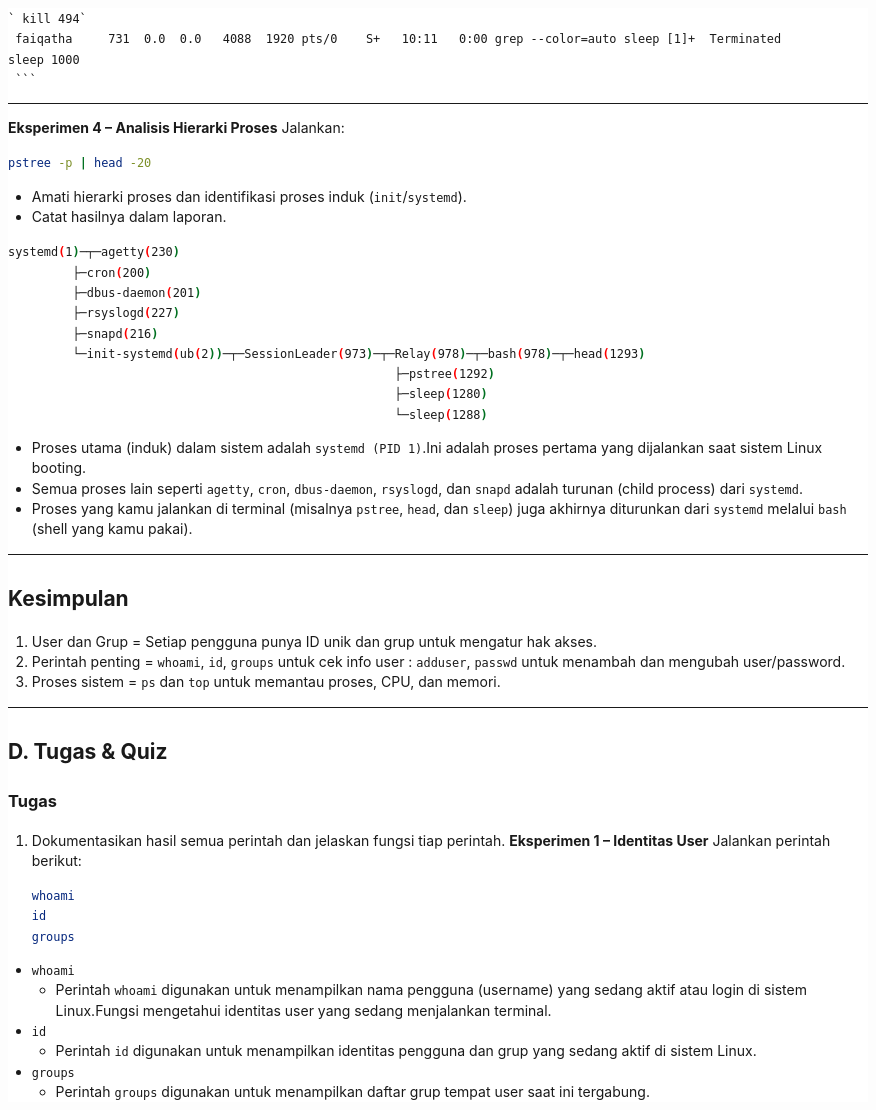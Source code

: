     ` kill 494`
     faiqatha     731  0.0  0.0   4088  1920 pts/0    S+   10:11   0:00 grep --color=auto sleep [1]+  Terminated              sleep 1000
     ```
     
---

 **Eksperimen 4 – Analisis Hierarki Proses**
   Jalankan:
   ```bash
   pstree -p | head -20
   ```
   - Amati hierarki proses dan identifikasi proses induk (`init`/`systemd`).  
   - Catat hasilnya dalam laporan.
   ```bash  
systemd(1)─┬─agetty(230)
            ├─cron(200)
            ├─dbus-daemon(201)
            ├─rsyslogd(227)
            ├─snapd(216)
            └─init-systemd(ub(2))─┬─SessionLeader(973)─┬─Relay(978)─┬─bash(978)─┬─head(1293)
                                                         ├─pstree(1292)
                                                         ├─sleep(1280)
                                                         └─sleep(1288)
   ```


  - Proses utama (induk) dalam sistem adalah `systemd (PID 1)`.Ini adalah proses pertama yang dijalankan saat sistem Linux booting.
  - Semua proses lain seperti `agetty`, `cron`, `dbus-daemon`, `rsyslogd`, dan `snapd` adalah turunan (child process) dari `systemd`.
  - Proses yang kamu jalankan di terminal (misalnya `pstree`, `head`, dan `sleep`) juga akhirnya diturunkan dari `systemd` melalui `bash` (shell yang kamu pakai).

---

## Kesimpulan
1. User dan Grup = Setiap pengguna punya ID unik dan grup untuk mengatur hak akses.
2. Perintah penting = `whoami`, `id`, `groups` untuk cek info user : `adduser`, `passwd` untuk menambah dan mengubah user/password.
3. Proses sistem = `ps` dan `top` untuk memantau proses, CPU, dan memori.

---
## D. Tugas & Quiz
### Tugas
1. Dokumentasikan hasil semua perintah dan jelaskan fungsi tiap perintah.
**Eksperimen 1 – Identitas User**
   Jalankan perintah berikut:
   ```bash
   whoami
   id
   groups
   ```
 - `whoami`
     - Perintah `whoami` digunakan untuk menampilkan nama pengguna (username) yang sedang aktif atau login di sistem Linux.Fungsi mengetahui identitas user yang sedang menjalankan terminal.
 - `id`
     - Perintah `id` digunakan untuk menampilkan identitas pengguna dan grup yang sedang aktif di sistem Linux. 
 - `groups`
    - Perintah `groups` digunakan untuk menampilkan daftar grup tempat user saat ini tergabung.
